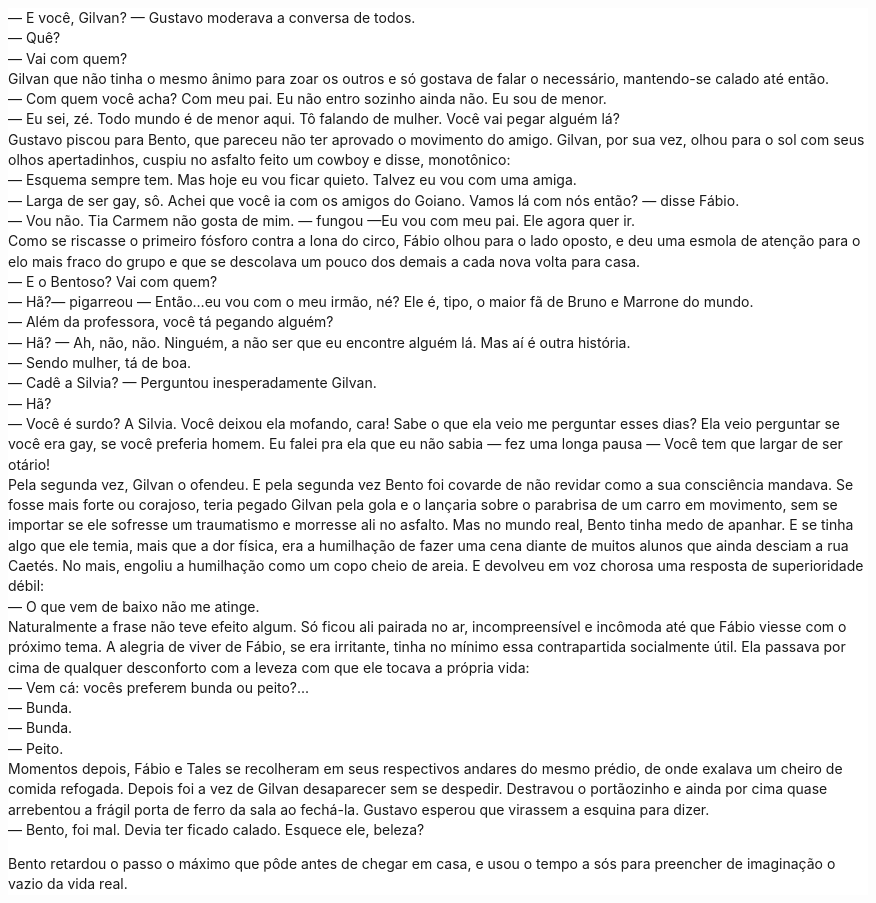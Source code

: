 — E você, Gilvan? — Gustavo moderava a conversa de todos.</br>
— Quê?</br>
— Vai com quem?</br>
Gilvan que não tinha o mesmo ânimo para zoar os outros e só gostava de falar o necessário, mantendo-se calado até então.</br>
— Com quem você acha? Com meu pai. Eu não entro sozinho ainda não. Eu sou de menor.</br>
— Eu sei, zé. Todo mundo é de menor aqui. Tô falando de mulher. Você vai pegar alguém lá? </br>
Gustavo piscou para Bento, que pareceu não ter aprovado o movimento do amigo. Gilvan, por sua vez, olhou para o sol com seus olhos apertadinhos, cuspiu no asfalto feito um cowboy e disse, monotônico:</br>
— Esquema sempre tem. Mas hoje eu vou ficar quieto. Talvez eu vou com uma amiga.</br> 
— Larga de ser gay, sô. Achei que você ia com os amigos do Goiano. Vamos lá com nós então? — disse Fábio.</br>
— Vou não. Tia Carmem não gosta de mim. — fungou —Eu vou com meu pai. Ele agora quer ir.</br>
Como se riscasse o primeiro fósforo contra a lona do circo, Fábio olhou para o lado oposto, e deu uma esmola de atenção para o elo mais fraco do grupo e que se descolava um pouco dos demais a cada nova volta para casa.</br>
— E o Bentoso? Vai com quem?</br>
— Hã?— pigarreou — Então…eu vou com o meu irmão, né? Ele é, tipo, o maior fã de Bruno e Marrone do mundo. </br>
— Além da professora, você tá pegando alguém?</br>
— Hã? —  Ah, não, não. Ninguém, a não ser que eu encontre alguém lá. Mas aí é outra história.</br>
— Sendo mulher, tá de boa.</br>
— Cadê a Silvia? — Perguntou inesperadamente Gilvan.</br>
— Hã?</br>
— Você é surdo? A Silvia. Você deixou ela mofando, cara! Sabe o que ela veio me perguntar esses dias? Ela veio perguntar se você era gay, se você preferia homem. Eu falei pra ela que eu não sabia — fez uma longa pausa — Você tem que largar de ser otário! </br>
Pela segunda vez, Gilvan o ofendeu. E pela segunda vez Bento foi covarde de não revidar como a sua consciência mandava. Se fosse mais forte ou corajoso, teria pegado Gilvan pela gola e o lançaria sobre o parabrisa de um carro em movimento, sem se importar se ele sofresse um traumatismo e morresse ali no asfalto. Mas no mundo real, Bento tinha medo de apanhar. E se tinha algo que ele temia, mais que a dor física, era a humilhação de fazer uma cena diante de muitos alunos que ainda desciam a rua Caetés. No mais, engoliu a humilhação como um copo cheio de areia. E devolveu em voz chorosa uma resposta de superioridade débil:</br>
— O que vem de baixo não me atinge. </br>
Naturalmente a frase não teve efeito algum. Só ficou ali pairada no ar, incompreensível e incômoda até que Fábio viesse com o próximo tema. A alegria de viver de Fábio, se era irritante, tinha no mínimo essa contrapartida socialmente útil. Ela passava por cima de qualquer desconforto com a leveza com que ele tocava a própria vida:</br>
— Vem cá: vocês preferem bunda ou peito?...</br>
— Bunda.</br>
— Bunda.</br>
— Peito.</br>
Momentos depois, Fábio e Tales se recolheram em seus respectivos andares do mesmo prédio, de onde exalava um cheiro de comida refogada. Depois foi a vez de Gilvan desaparecer sem se despedir. Destravou o portãozinho e ainda por cima quase arrebentou a frágil porta de ferro da sala ao fechá-la. Gustavo esperou que virassem a esquina para dizer.</br>
— Bento, foi mal. Devia ter ficado calado. Esquece ele, beleza?</br>

Bento retardou o passo o máximo que pôde antes de chegar em casa, e usou o tempo a sós para preencher de imaginação o vazio da vida real.</br>